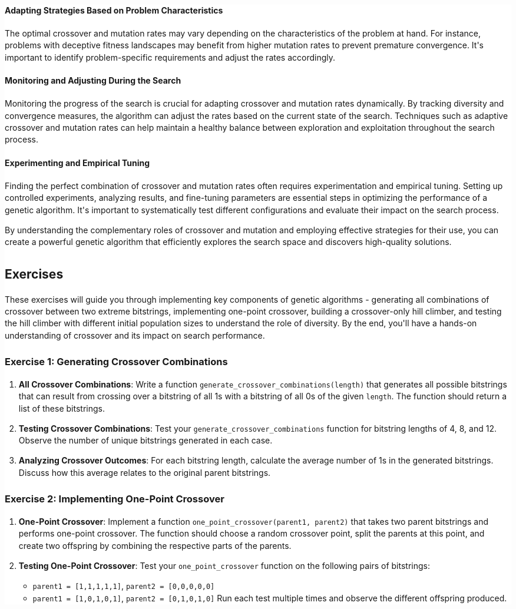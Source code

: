 #### Adapting Strategies Based on Problem Characteristics

The optimal crossover and mutation rates may vary depending on the characteristics of the problem at hand. For instance, problems with deceptive fitness landscapes may benefit from higher mutation rates to prevent premature convergence. It's important to identify problem-specific requirements and adjust the rates accordingly.

#### Monitoring and Adjusting During the Search

Monitoring the progress of the search is crucial for adapting crossover and mutation rates dynamically. By tracking diversity and convergence measures, the algorithm can adjust the rates based on the current state of the search. Techniques such as adaptive crossover and mutation rates can help maintain a healthy balance between exploration and exploitation throughout the search process.

#### Experimenting and Empirical Tuning

Finding the perfect combination of crossover and mutation rates often requires experimentation and empirical tuning. Setting up controlled experiments, analyzing results, and fine-tuning parameters are essential steps in optimizing the performance of a genetic algorithm. It's important to systematically test different configurations and evaluate their impact on the search process.

By understanding the complementary roles of crossover and mutation and employing effective strategies for their use, you can create a powerful genetic algorithm that efficiently explores the search space and discovers high-quality solutions.


## Exercises

These exercises will guide you through implementing key components of genetic algorithms - generating all combinations of crossover between two extreme bitstrings, implementing one-point crossover, building a crossover-only hill climber, and testing the hill climber with different initial population sizes to understand the role of diversity. By the end, you'll have a hands-on understanding of crossover and its impact on search performance.

### Exercise 1: Generating Crossover Combinations

1. **All Crossover Combinations**: Write a function `generate_crossover_combinations(length)` that generates all possible bitstrings that can result from crossing over a bitstring of all 1s with a bitstring of all 0s of the given `length`. The function should return a list of these bitstrings.

2. **Testing Crossover Combinations**: Test your `generate_crossover_combinations` function for bitstring lengths of 4, 8, and 12. Observe the number of unique bitstrings generated in each case.

3. **Analyzing Crossover Outcomes**: For each bitstring length, calculate the average number of 1s in the generated bitstrings. Discuss how this average relates to the original parent bitstrings.

### Exercise 2: Implementing One-Point Crossover

1. **One-Point Crossover**: Implement a function `one_point_crossover(parent1, parent2)` that takes two parent bitstrings and performs one-point crossover. The function should choose a random crossover point, split the parents at this point, and create two offspring by combining the respective parts of the parents.

2. **Testing One-Point Crossover**: Test your `one_point_crossover` function on the following pairs of bitstrings:
   - `parent1 = [1,1,1,1,1]`, `parent2 = [0,0,0,0,0]`
   - `parent1 = [1,0,1,0,1]`, `parent2 = [0,1,0,1,0]`
   Run each test multiple times and observe the different offspring produced.
